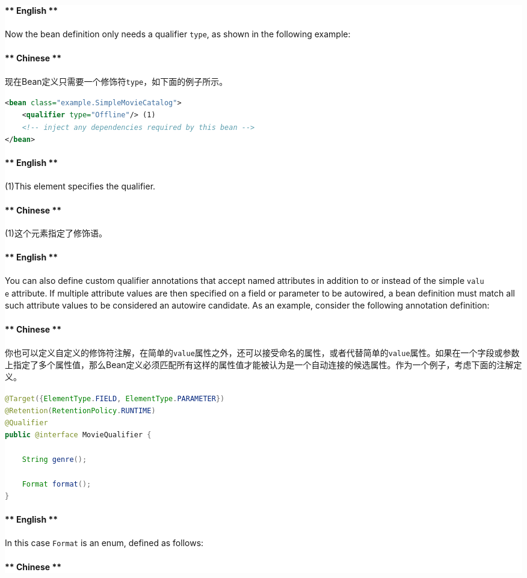

#### ** English **

Now the bean definition only needs a qualifier `type`, as shown in the following example:
#### ** Chinese **

现在Bean定义只需要一个修饰符`type`，如下面的例子所示。



```xml
<bean class="example.SimpleMovieCatalog">
    <qualifier type="Offline"/> (1)
    <!-- inject any dependencies required by this bean -->
</bean>
```



#### ** English **

(1)This element specifies the qualifier.
#### ** Chinese **

(1)这个元素指定了修饰语。





#### ** English **

You can also define custom qualifier annotations that accept named attributes in addition to or instead of the simple `value` attribute. If multiple attribute values are then specified on a field or parameter to be autowired, a bean definition must match all such attribute values to be considered an autowire candidate. As an example, consider the following annotation definition:
#### ** Chinese **

你也可以定义自定义的修饰符注解，在简单的`value`属性之外，还可以接受命名的属性，或者代替简单的`value`属性。如果在一个字段或参数上指定了多个属性值，那么Bean定义必须匹配所有这样的属性值才能被认为是一个自动连接的候选属性。作为一个例子，考虑下面的注解定义。



```java
@Target({ElementType.FIELD, ElementType.PARAMETER})
@Retention(RetentionPolicy.RUNTIME)
@Qualifier
public @interface MovieQualifier {

    String genre();

    Format format();
}
```



#### ** English **

In this case `Format` is an enum, defined as follows:
#### ** Chinese **
